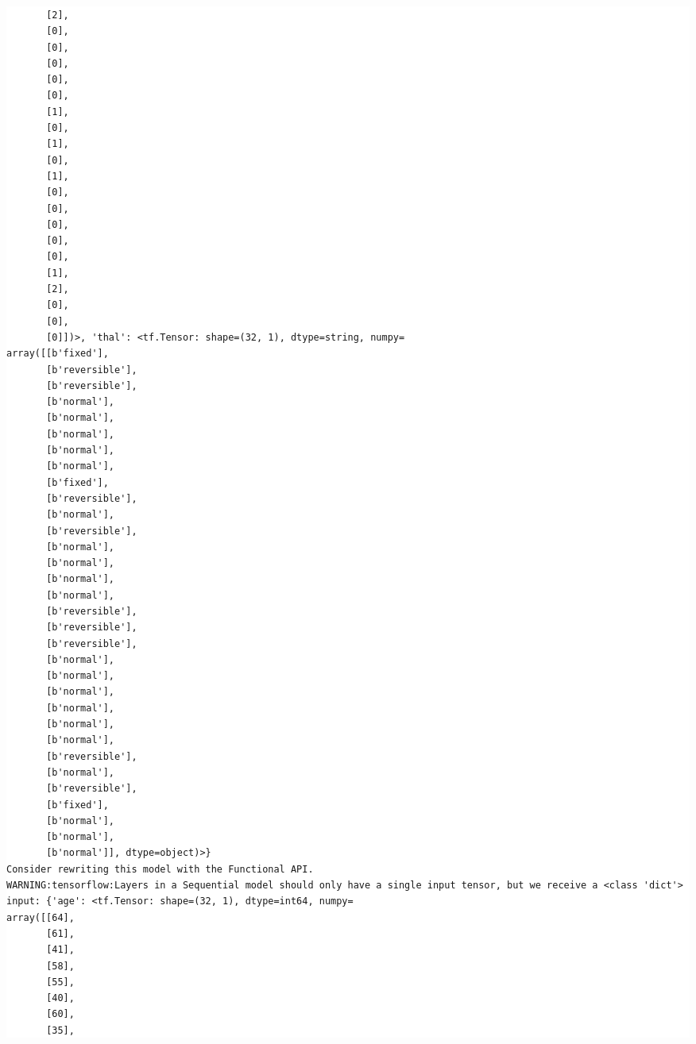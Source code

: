            [2],
           [0],
           [0],
           [0],
           [0],
           [0],
           [1],
           [0],
           [1],
           [0],
           [1],
           [0],
           [0],
           [0],
           [0],
           [0],
           [1],
           [2],
           [0],
           [0],
           [0]])>, 'thal': <tf.Tensor: shape=(32, 1), dtype=string, numpy=
    array([[b'fixed'],
           [b'reversible'],
           [b'reversible'],
           [b'normal'],
           [b'normal'],
           [b'normal'],
           [b'normal'],
           [b'normal'],
           [b'fixed'],
           [b'reversible'],
           [b'normal'],
           [b'reversible'],
           [b'normal'],
           [b'normal'],
           [b'normal'],
           [b'normal'],
           [b'reversible'],
           [b'reversible'],
           [b'reversible'],
           [b'normal'],
           [b'normal'],
           [b'normal'],
           [b'normal'],
           [b'normal'],
           [b'normal'],
           [b'reversible'],
           [b'normal'],
           [b'reversible'],
           [b'fixed'],
           [b'normal'],
           [b'normal'],
           [b'normal']], dtype=object)>}
    Consider rewriting this model with the Functional API.
    WARNING:tensorflow:Layers in a Sequential model should only have a single input tensor, but we receive a <class 'dict'> input: {'age': <tf.Tensor: shape=(32, 1), dtype=int64, numpy=
    array([[64],
           [61],
           [41],
           [58],
           [55],
           [40],
           [60],
           [35],